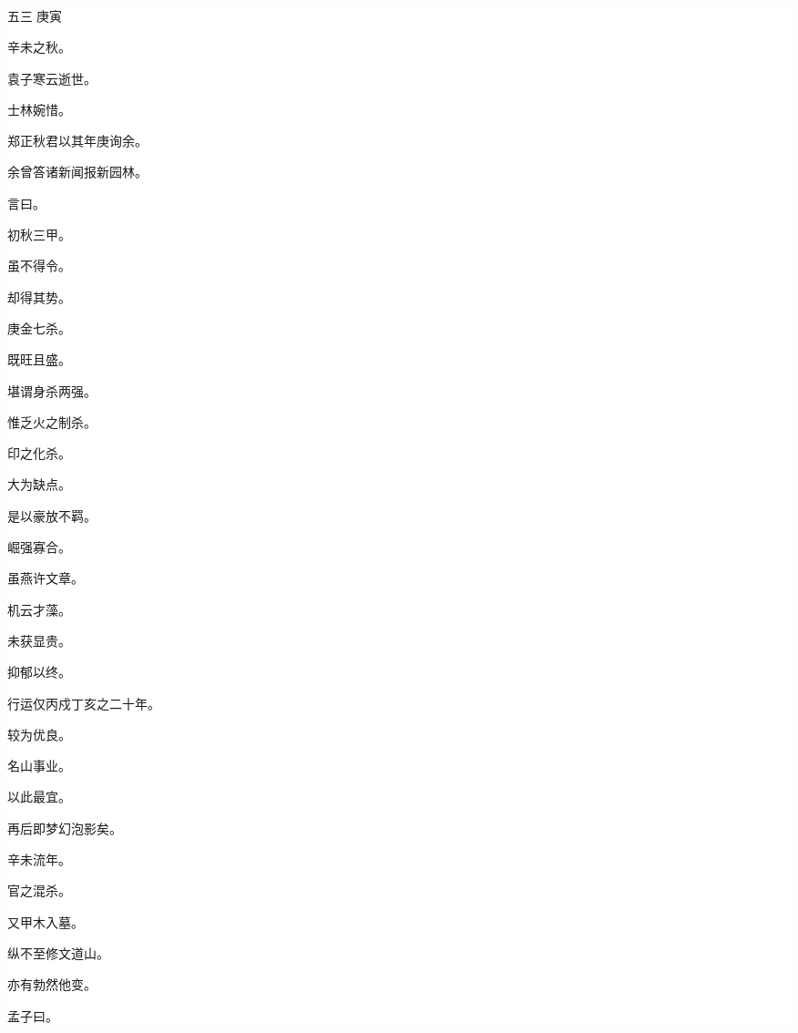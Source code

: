五三 庚寅

辛未之秋。

袁子寒云逝世。

士林婉惜。

郑正秋君以其年庚询余。

余曾答诸新闻报新园林。

言曰。

初秋三甲。

虽不得令。

却得其势。

庚金七杀。

既旺且盛。

堪谓身杀两强。

惟乏火之制杀。

印之化杀。

大为缺点。

是以豪放不羁。

崛强寡合。

虽燕许文章。

机云才藻。

未获显贵。

抑郁以终。

行运仅丙戍丁亥之二十年。

较为优良。

名山事业。

以此最宜。

再后即梦幻泡影矣。

辛未流年。

官之混杀。

又甲木入墓。

纵不至修文道山。

亦有勃然他变。

孟子曰。
